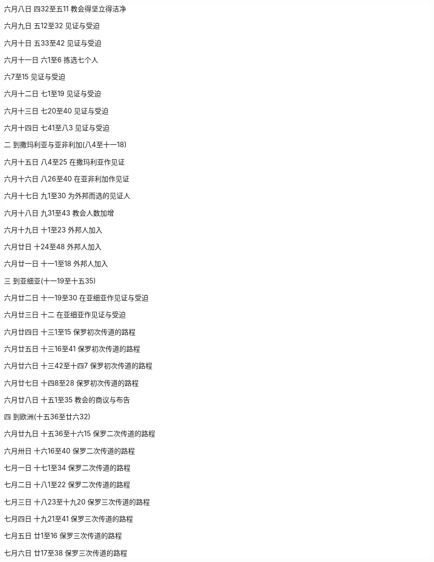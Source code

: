 六月八日    四32至五11        教会得坚立得洁净

六月九日    五12至32        见证与受迫

六月十日    五33至42        见证与受迫

六月十一日    六1至6            拣选七个人

六7至15        见证与受迫

六月十二日    七1至19        见证与受迫

六月十三日    七20至40        见证与受迫

六月十四日    七41至八3        见证与受迫

二    到撒玛利亚与亚非利加(八4至十一18)

六月十五日    八4至25        在撒玛利亚作见证

六月十六日    八26至40        在亚非利加作见证

六月十七日    九1至30        为外邦而选的见证人

六月十八日    九31至43        教会人数加增

六月十九日    十1至23        外邦人加入

六月廿日    十24至48        外邦人加入

六月廿一日    十一1至18        外邦人加入

三    到亚细亚(十一19至十五35)

六月廿二日    十一19至30        在亚细亚作见证与受迫

六月廿三日    十二            在亚细亚作见证与受迫

六月廿四日    十三1至15        保罗初次传道的路程

六月廿五日    十三16至41        保罗初次传道的路程

六月廿六日    十三42至十四7        保罗初次传道的路程

六月廿七日    十四8至28        保罗初次传道的路程

六月廿八日    十五1至35        教会的商议与布告

四    到欧洲(十五36至廿六32)

六月廿九日    十五36至十六15    保罗二次传道的路程

六月卅日    十六16至40        保罗二次传道的路程

七月一日    十七1至34        保罗二次传道的路程

七月二日    十八1至22        保罗二次传道的路程

七月三日    十八23至十九20    保罗三次传道的路程

七月四日    十九21至41        保罗三次传道的路程

七月五日    廿1至16        保罗三次传道的路程

七月六日    廿17至38        保罗三次传道的路程
